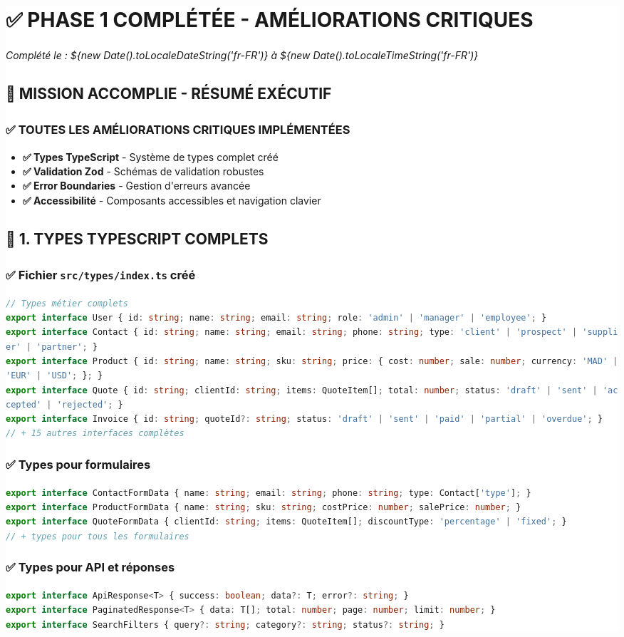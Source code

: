 # ✅ **PHASE 1 COMPLÉTÉE - AMÉLIORATIONS CRITIQUES**

*Complété le : ${new Date().toLocaleDateString('fr-FR')} à ${new Date().toLocaleTimeString('fr-FR')}*

## 🎯 **MISSION ACCOMPLIE - RÉSUMÉ EXÉCUTIF**

### ✅ **TOUTES LES AMÉLIORATIONS CRITIQUES IMPLÉMENTÉES**
- **✅ Types TypeScript** - Système de types complet créé
- **✅ Validation Zod** - Schémas de validation robustes
- **✅ Error Boundaries** - Gestion d'erreurs avancée
- **✅ Accessibilité** - Composants accessibles et navigation clavier

## 🔧 **1. TYPES TYPESCRIPT COMPLETS**

### **✅ Fichier `src/types/index.ts` créé**
```typescript
// Types métier complets
export interface User { id: string; name: string; email: string; role: 'admin' | 'manager' | 'employee'; }
export interface Contact { id: string; name: string; email: string; phone: string; type: 'client' | 'prospect' | 'supplier' | 'partner'; }
export interface Product { id: string; name: string; sku: string; price: { cost: number; sale: number; currency: 'MAD' | 'EUR' | 'USD'; }; }
export interface Quote { id: string; clientId: string; items: QuoteItem[]; total: number; status: 'draft' | 'sent' | 'accepted' | 'rejected'; }
export interface Invoice { id: string; quoteId?: string; status: 'draft' | 'sent' | 'paid' | 'partial' | 'overdue'; }
// + 15 autres interfaces complètes
```

### **✅ Types pour formulaires**
```typescript
export interface ContactFormData { name: string; email: string; phone: string; type: Contact['type']; }
export interface ProductFormData { name: string; sku: string; costPrice: number; salePrice: number; }
export interface QuoteFormData { clientId: string; items: QuoteItem[]; discountType: 'percentage' | 'fixed'; }
// + types pour tous les formulaires
```

### **✅ Types pour API et réponses**
```typescript
export interface ApiResponse<T> { success: boolean; data?: T; error?: string; }
export interface PaginatedResponse<T> { data: T[]; total: number; page: number; limit: number; }
export interface SearchFilters { query?: string; category?: string; status?: string; }
```
